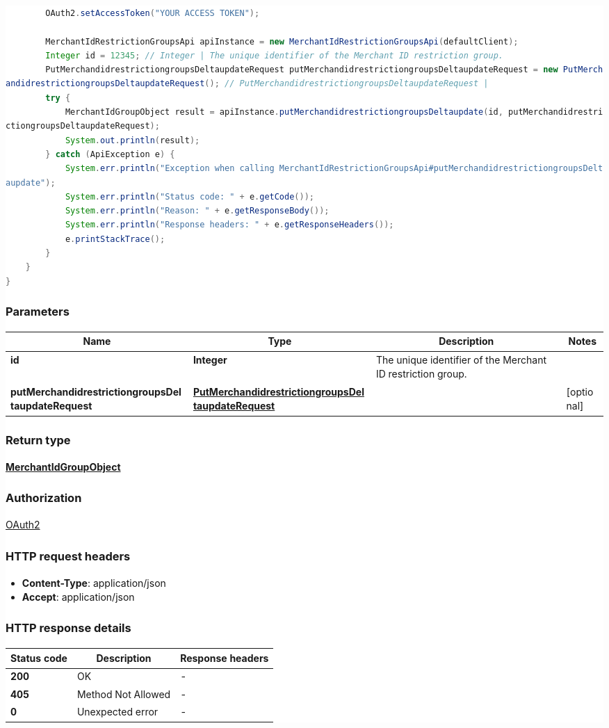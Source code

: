 ```java
        OAuth2.setAccessToken("YOUR ACCESS TOKEN");

        MerchantIdRestrictionGroupsApi apiInstance = new MerchantIdRestrictionGroupsApi(defaultClient);
        Integer id = 12345; // Integer | The unique identifier of the Merchant ID restriction group.
        PutMerchandidrestrictiongroupsDeltaupdateRequest putMerchandidrestrictiongroupsDeltaupdateRequest = new PutMerchandidrestrictiongroupsDeltaupdateRequest(); // PutMerchandidrestrictiongroupsDeltaupdateRequest | 
        try {
            MerchantIdGroupObject result = apiInstance.putMerchandidrestrictiongroupsDeltaupdate(id, putMerchandidrestrictiongroupsDeltaupdateRequest);
            System.out.println(result);
        } catch (ApiException e) {
            System.err.println("Exception when calling MerchantIdRestrictionGroupsApi#putMerchandidrestrictiongroupsDeltaupdate");
            System.err.println("Status code: " + e.getCode());
            System.err.println("Reason: " + e.getResponseBody());
            System.err.println("Response headers: " + e.getResponseHeaders());
            e.printStackTrace();
        }
    }
}
```

### Parameters


| Name | Type | Description  | Notes |
|------------- | ------------- | ------------- | -------------|
| **id** | **Integer**| The unique identifier of the Merchant ID restriction group. | |
| **putMerchandidrestrictiongroupsDeltaupdateRequest** | [**PutMerchandidrestrictiongroupsDeltaupdateRequest**](PutMerchandidrestrictiongroupsDeltaupdateRequest.md)|  | [optional] |

### Return type

[**MerchantIdGroupObject**](MerchantIdGroupObject.md)

### Authorization

[OAuth2](../README.md#OAuth2)

### HTTP request headers

- **Content-Type**: application/json
- **Accept**: application/json


### HTTP response details
| Status code | Description | Response headers |
|-------------|-------------|------------------|
| **200** | OK |  -  |
| **405** | Method Not Allowed |  -  |
| **0** | Unexpected error |  -  |
